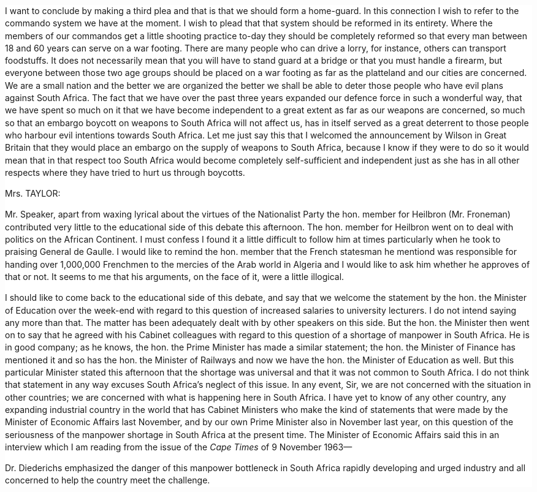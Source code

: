 <p>I want to conclude by making a third plea and that is that we should form a home-guard. In this connection I wish to refer to the commando system we have at the moment. I wish to plead that that system should be reformed in its entirety. Where the members of our commandos get a little shooting practice to-day they should be completely reformed so that every man between 18 and 60 years can serve on a war footing. There are many people who can drive a lorry, for instance, others can transport foodstuffs. It does not necessarily mean that you will have to stand guard at a bridge or that you must handle a firearm, but everyone between those two age groups should be placed on a war footing as far as the platteland and our cities are concerned. We are a small nation and the better we are organized the better we shall be able to deter those people who have evil plans against South Africa. The fact that we have over the past three years expanded our defence force in such a wonderful way, that we have spent so much on it that we have become independent to a great extent as far as our weapons are concerned, so much so that an embargo boycott on weapons to South Africa will not affect us, has in itself served as a great deterrent to those people who harbour evil intentions towards South Africa. Let me just say this that I welcomed the announcement by Wilson in Great Britain that they would place an embargo on the supply of weapons to South Africa, because I know if they were to do so it would mean that in that respect too South Africa would become completely self-sufficient and independent just as she has in all other respects where they have tried to hurt us through boycotts.</p>

</speech>

<speech by="#taylor">

<from>Mrs. <person refersTo="hansard_za">TAYLOR</person>:</from>

<p>Mr. Speaker, apart from waxing lyrical about the virtues of the Nationalist Party the hon. member for Heilbron (Mr. Froneman) contributed very little to the educational side of this debate this afternoon. The hon. member for Heilbron went on to deal with politics on the African Continent. I must confess I found it a little difficult to follow him at times particularly when he took to praising General de Gaulle. I would like to remind the hon. member that the French statesman he mentiond was responsible for handing over 1,000,000 Frenchmen to the mercies of the Arab world in Algeria and I would like to ask him whether he approves of that or not. It seems to me that his arguments, on the face of it, were a little illogical.</p>

<p>I should like to come back to the educational side of this debate, and say that we welcome the statement by the hon. the Minister of Education over the week-end with regard to this question of increased salaries to university lecturers. I do not intend saying any more than that. The matter has been adequately dealt with by other speakers on this side. But the hon. the Minister then went on to say that he agreed with his Cabinet colleagues with regard to this question of a shortage of manpower in South Africa. He is in good company; as he knows, the hon. the Prime Minister has made a similar statement; the hon. the Minister of Finance has mentioned it and so has the hon. the Minister of Railways and now we have the hon. the Minister of Education as well. But this particular Minister stated this afternoon that the shortage was universal and that it was not common to South Africa. I do not think that statement in any way excuses South Africa&#x2019;s neglect of this issue. In any event, Sir, we are not concerned with the situation in other countries; we are concerned with what is happening here in South Africa. I have yet to know of any other country, any expanding industrial country in the world that has Cabinet Ministers who make the kind of statements that were made by the Minister of Economic Affairs last November, and by our own Prime Minister also in November last year, on this question of the seriousness of the manpower shortage in South Africa at the present time. The Minister of Economic Affairs said this in an interview which I am reading from the issue of the <i>Cape Times</i> of 9 November 1963&#x2014;</p>

<block name="quote">Dr. Diederichs emphasized the danger of this manpower bottleneck in South Africa rapidly developing and urged industry and all concerned to help the country meet the challenge.</block>
